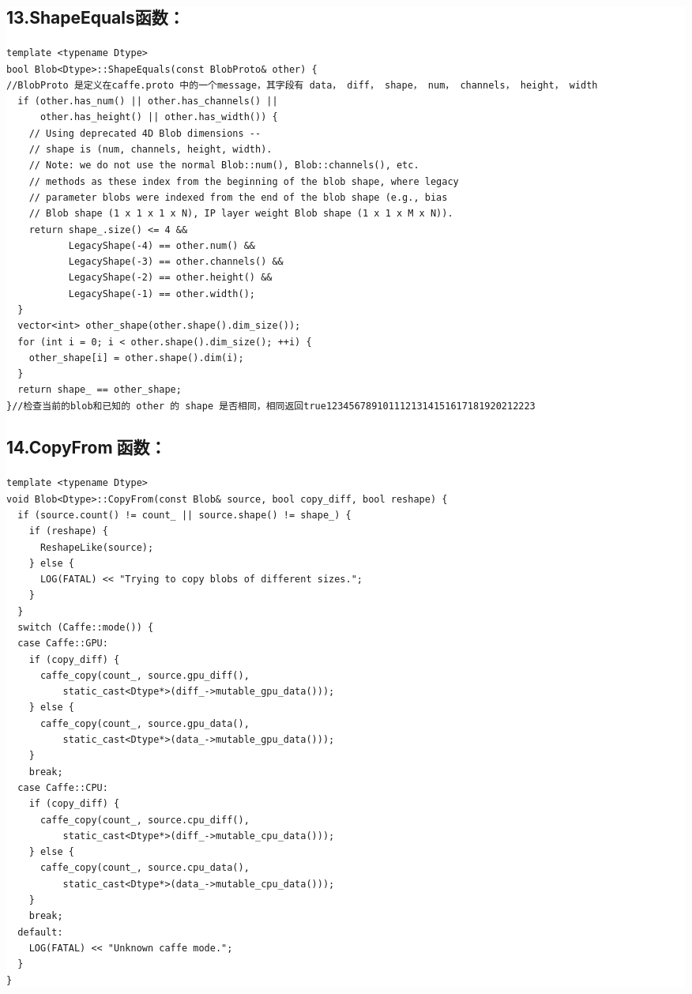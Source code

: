 ## 13.ShapeEquals函数：

```
template <typename Dtype>
bool Blob<Dtype>::ShapeEquals(const BlobProto& other) {
//BlobProto 是定义在caffe.proto 中的一个message，其字段有 data， diff， shape， num， channels， height， width
  if (other.has_num() || other.has_channels() ||
      other.has_height() || other.has_width()) {
    // Using deprecated 4D Blob dimensions --
    // shape is (num, channels, height, width).
    // Note: we do not use the normal Blob::num(), Blob::channels(), etc.
    // methods as these index from the beginning of the blob shape, where legacy
    // parameter blobs were indexed from the end of the blob shape (e.g., bias
    // Blob shape (1 x 1 x 1 x N), IP layer weight Blob shape (1 x 1 x M x N)).
    return shape_.size() <= 4 &&
           LegacyShape(-4) == other.num() &&
           LegacyShape(-3) == other.channels() &&
           LegacyShape(-2) == other.height() &&
           LegacyShape(-1) == other.width();
  }
  vector<int> other_shape(other.shape().dim_size());
  for (int i = 0; i < other.shape().dim_size(); ++i) {
    other_shape[i] = other.shape().dim(i);
  }
  return shape_ == other_shape;
}//检查当前的blob和已知的 other 的 shape 是否相同，相同返回true1234567891011121314151617181920212223
```

## 14.CopyFrom 函数：

```
template <typename Dtype>
void Blob<Dtype>::CopyFrom(const Blob& source, bool copy_diff, bool reshape) {
  if (source.count() != count_ || source.shape() != shape_) {
    if (reshape) {
      ReshapeLike(source);   
    } else {
      LOG(FATAL) << "Trying to copy blobs of different sizes.";
    }
  }
  switch (Caffe::mode()) {
  case Caffe::GPU:
    if (copy_diff) {
      caffe_copy(count_, source.gpu_diff(),
          static_cast<Dtype*>(diff_->mutable_gpu_data()));
    } else {
      caffe_copy(count_, source.gpu_data(),
          static_cast<Dtype*>(data_->mutable_gpu_data()));
    }
    break;
  case Caffe::CPU:
    if (copy_diff) {
      caffe_copy(count_, source.cpu_diff(),
          static_cast<Dtype*>(diff_->mutable_cpu_data()));
    } else {
      caffe_copy(count_, source.cpu_data(),
          static_cast<Dtype*>(data_->mutable_cpu_data()));
    }
    break;
  default:
    LOG(FATAL) << "Unknown caffe mode.";
  }
}
```